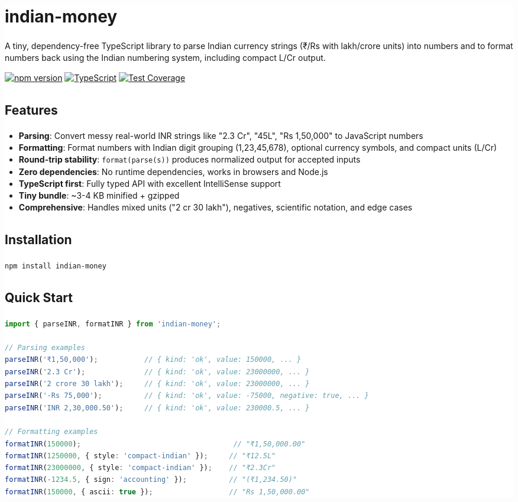 # indian-money

A tiny, dependency-free TypeScript library to parse Indian currency strings (₹/Rs with lakh/crore units) into numbers and to format numbers back using the Indian numbering system, including compact L/Cr output.

[![npm version](https://badge.fury.io/js/indian-money.svg)](https://badge.fury.io/js/indian-money)
[![TypeScript](https://img.shields.io/badge/TypeScript-5.0+-blue.svg)](https://www.typescriptlang.org/)
[![Test Coverage](https://img.shields.io/badge/coverage-97%25-brightgreen.svg)](https://github.com/naveenbhavnani/indian-money)

## Features

- **Parsing**: Convert messy real-world INR strings like "2.3 Cr", "45L", "Rs 1,50,000" to JavaScript numbers
- **Formatting**: Format numbers with Indian digit grouping (1,23,45,678), optional currency symbols, and compact units (L/Cr)
- **Round-trip stability**: `format(parse(s))` produces normalized output for accepted inputs
- **Zero dependencies**: No runtime dependencies, works in browsers and Node.js
- **TypeScript first**: Fully typed API with excellent IntelliSense support
- **Tiny bundle**: ~3-4 KB minified + gzipped
- **Comprehensive**: Handles mixed units ("2 cr 30 lakh"), negatives, scientific notation, and edge cases

## Installation

```bash
npm install indian-money
```

## Quick Start

```typescript
import { parseINR, formatINR } from 'indian-money';

// Parsing examples
parseINR('₹1,50,000');           // { kind: 'ok', value: 150000, ... }
parseINR('2.3 Cr');              // { kind: 'ok', value: 23000000, ... }
parseINR('2 crore 30 lakh');     // { kind: 'ok', value: 23000000, ... }
parseINR('-Rs 75,000');          // { kind: 'ok', value: -75000, negative: true, ... }
parseINR('INR 2,30,000.50');     // { kind: 'ok', value: 230000.5, ... }

// Formatting examples
formatINR(150000);                                    // "₹1,50,000.00"
formatINR(1250000, { style: 'compact-indian' });     // "₹12.5L"
formatINR(23000000, { style: 'compact-indian' });    // "₹2.3Cr"
formatINR(-1234.5, { sign: 'accounting' });          // "(₹1,234.50)"
formatINR(150000, { ascii: true });                  // "Rs 1,50,000.00"
```
